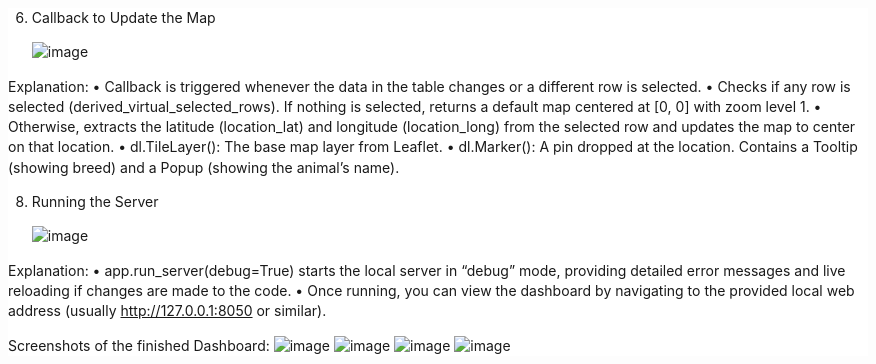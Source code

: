 6. Callback to Update the Map
   
   <img width="432" alt="image" src="https://github.com/user-attachments/assets/4401bf4b-b95e-4e50-a370-26b0b164bafa" />

 Explanation:
•	Callback is triggered whenever the data in the table changes or a different row is selected.
•	Checks if any row is selected (derived_virtual_selected_rows). If nothing is selected, returns a default map centered at [0, 0] with zoom level 1.
•	Otherwise, extracts the latitude (location_lat) and longitude (location_long) from the selected row and updates the map to center on that location.
•	dl.TileLayer(): The base map layer from Leaflet.
•	dl.Marker(): A pin dropped at the location. Contains a Tooltip (showing breed) and a Popup (showing the animal’s name).

8. Running the Server
   
   <img width="156" alt="image" src="https://github.com/user-attachments/assets/5347f0fb-37f2-462b-af2c-3b8fc7aadd0d" />

 
Explanation:
•	app.run_server(debug=True) starts the local server in “debug” mode, providing detailed error messages and live reloading if changes are made to the code.
•	Once running, you can view the dashboard by navigating to the provided local web address (usually http://127.0.0.1:8050 or similar).

Screenshots of the finished Dashboard:
    <img width="432" alt="image" src="https://github.com/user-attachments/assets/d30c891e-951e-4d6b-a2f6-6f6345fbd6fa" />
    <img width="432" alt="image" src="https://github.com/user-attachments/assets/11cff6c2-e958-44ae-b15b-e1c381c9ffbb" />
    <img width="432" alt="image" src="https://github.com/user-attachments/assets/5260c355-f747-49ac-a2f0-9ba524269102" />
    <img width="432" alt="image" src="https://github.com/user-attachments/assets/b599f336-401b-4936-8f9e-dcf65064b3b3" />




